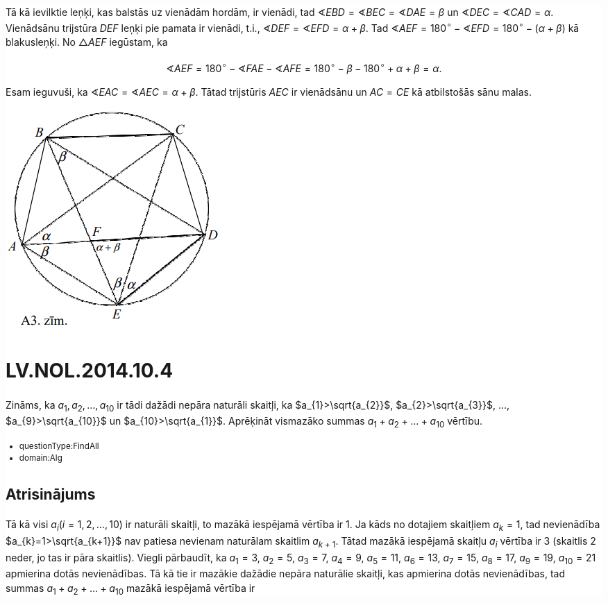 Tā kā ievilktie leņķi, kas balstās uz vienādām hordām, ir vienādi, tad 
$\sphericalangle EBD=\sphericalangle BEC=\sphericalangle DAE=\beta$ un 
$\sphericalangle DEC=\sphericalangle CAD=\alpha$. Vienādsānu trijstūra $DEF$ 
leņķi pie pamata ir vienādi, t.i., 
$\sphericalangle DEF=\sphericalangle EFD=\alpha+\beta$. Tad 
$\sphericalangle AEF=180^{\circ}-\sphericalangle EFD=180^{\circ}-(\alpha+\beta)$
kā blakusleņķi. No $\triangle AEF$ iegūstam, ka

$$\sphericalangle AEF=180^{\circ}-\sphericalangle FAE-\sphericalangle AFE=180^{\circ}-\beta-180^{\circ}+\alpha+\beta=\alpha.$$

Esam ieguvuši, ka $\sphericalangle EAC=\sphericalangle AEC=\alpha+\beta$. Tātad
trijstūris $AEC$ ir vienādsānu un $AC=CE$ kā atbilstošās sānu malas.

![](LV.NOL.2014.10.3A.png)



# <lo-sample/> LV.NOL.2014.10.4

Zināms, ka $a_{1}, a_{2}, \ldots, a_{10}$ ir tādi dažādi nepāra naturāli 
skaitļi, ka $a_{1}>\sqrt{a_{2}}$, $a_{2}>\sqrt{a_{3}}$, $\ldots$, 
$a_{9}>\sqrt{a_{10}}$ un $a_{10}>\sqrt{a_{1}}$. Aprēķināt vismazāko summas 
$a_{1}+a_{2}+\ldots+a_{10}$ vērtību.

<small>

* questionType:FindAll
* domain:Alg

</small>

## Atrisinājums

Tā kā visi $a_{i}(i=1,2, \ldots, 10)$ ir naturāli skaitļi, to mazākā iespējamā 
vērtība ir $1$. Ja kāds no dotajiem skaitļiem $a_{k}=1$, tad nevienādība 
$a_{k}=1>\sqrt{a_{k+1}}$ nav patiesa nevienam naturālam skaitlim $a_{k+1}$. 
Tātad mazākā iespējamā skaitļu $a_{i}$ vērtība ir $3$ (skaitlis $2$ neder, jo 
tas ir pāra skaitlis). Viegli pārbaudīt, ka 
$a_{1}=3,\ a_{2}=5,\ a_{3}=7,\ a_{4}=9,\ a_{5}=11,\ a_{6}=13,\ a_{7}=15$, 
$a_{8}=17,\ a_{9}=19,\ a_{10}=21$ apmierina dotās nevienādības. Tā kā tie ir 
mazākie dažādie nepāra naturālie skaitļi, kas apmierina dotās nevienādības, tad
summas $a_{1}+a_{2}+\ldots+a_{10}$ mazākā iespējamā vērtība ir

